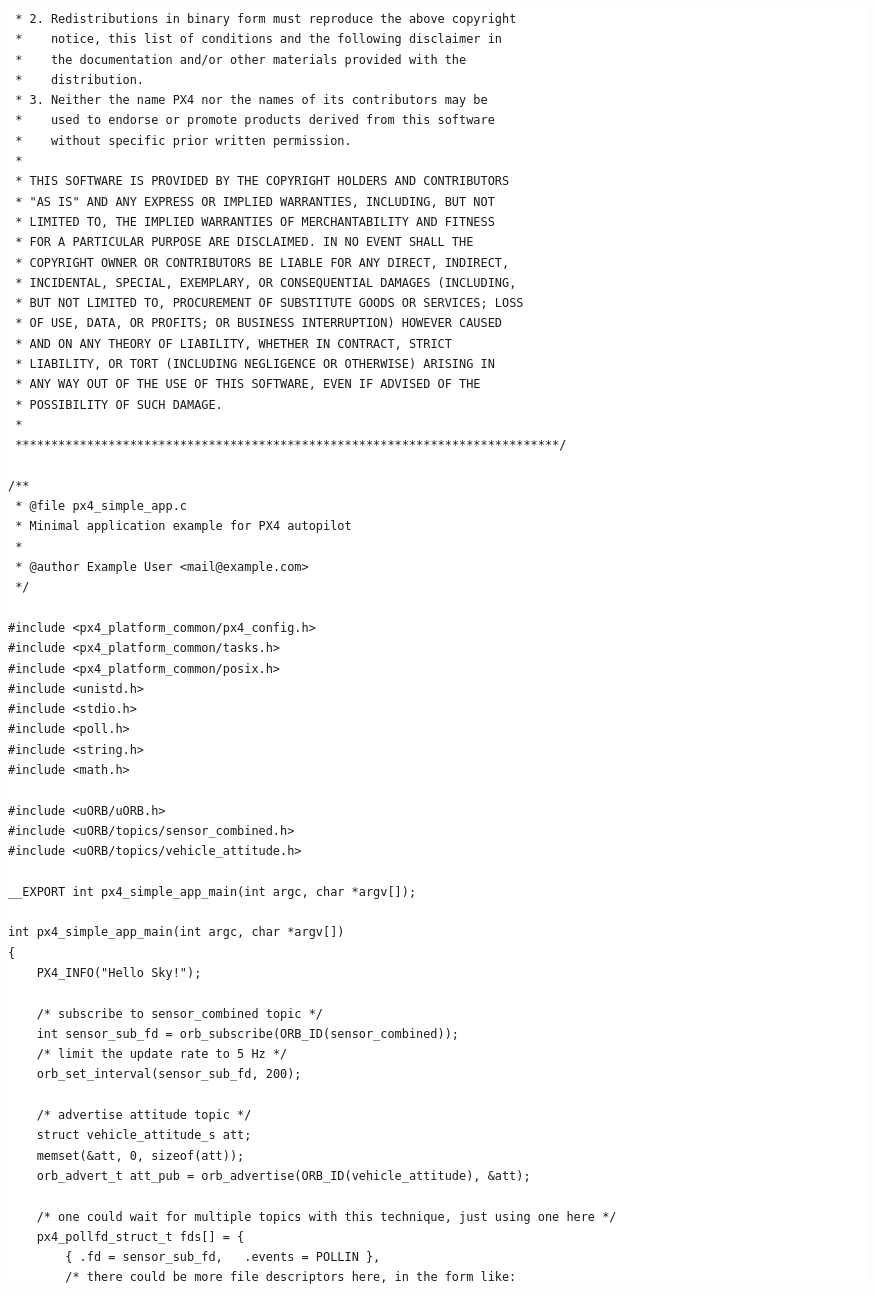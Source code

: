 ```
 * 2. Redistributions in binary form must reproduce the above copyright
 *    notice, this list of conditions and the following disclaimer in
 *    the documentation and/or other materials provided with the
 *    distribution.
 * 3. Neither the name PX4 nor the names of its contributors may be
 *    used to endorse or promote products derived from this software
 *    without specific prior written permission.
 *
 * THIS SOFTWARE IS PROVIDED BY THE COPYRIGHT HOLDERS AND CONTRIBUTORS
 * "AS IS" AND ANY EXPRESS OR IMPLIED WARRANTIES, INCLUDING, BUT NOT
 * LIMITED TO, THE IMPLIED WARRANTIES OF MERCHANTABILITY AND FITNESS
 * FOR A PARTICULAR PURPOSE ARE DISCLAIMED. IN NO EVENT SHALL THE
 * COPYRIGHT OWNER OR CONTRIBUTORS BE LIABLE FOR ANY DIRECT, INDIRECT,
 * INCIDENTAL, SPECIAL, EXEMPLARY, OR CONSEQUENTIAL DAMAGES (INCLUDING,
 * BUT NOT LIMITED TO, PROCUREMENT OF SUBSTITUTE GOODS OR SERVICES; LOSS
 * OF USE, DATA, OR PROFITS; OR BUSINESS INTERRUPTION) HOWEVER CAUSED
 * AND ON ANY THEORY OF LIABILITY, WHETHER IN CONTRACT, STRICT
 * LIABILITY, OR TORT (INCLUDING NEGLIGENCE OR OTHERWISE) ARISING IN
 * ANY WAY OUT OF THE USE OF THIS SOFTWARE, EVEN IF ADVISED OF THE
 * POSSIBILITY OF SUCH DAMAGE.
 *
 ****************************************************************************/

/**
 * @file px4_simple_app.c
 * Minimal application example for PX4 autopilot
 *
 * @author Example User <mail@example.com>
 */

#include <px4_platform_common/px4_config.h>
#include <px4_platform_common/tasks.h>
#include <px4_platform_common/posix.h>
#include <unistd.h>
#include <stdio.h>
#include <poll.h>
#include <string.h>
#include <math.h>

#include <uORB/uORB.h>
#include <uORB/topics/sensor_combined.h>
#include <uORB/topics/vehicle_attitude.h>

__EXPORT int px4_simple_app_main(int argc, char *argv[]);

int px4_simple_app_main(int argc, char *argv[])
{
    PX4_INFO("Hello Sky!");

    /* subscribe to sensor_combined topic */
    int sensor_sub_fd = orb_subscribe(ORB_ID(sensor_combined));
    /* limit the update rate to 5 Hz */
    orb_set_interval(sensor_sub_fd, 200);

    /* advertise attitude topic */
    struct vehicle_attitude_s att;
    memset(&att, 0, sizeof(att));
    orb_advert_t att_pub = orb_advertise(ORB_ID(vehicle_attitude), &att);

    /* one could wait for multiple topics with this technique, just using one here */
    px4_pollfd_struct_t fds[] = {
        { .fd = sensor_sub_fd,   .events = POLLIN },
        /* there could be more file descriptors here, in the form like:
```